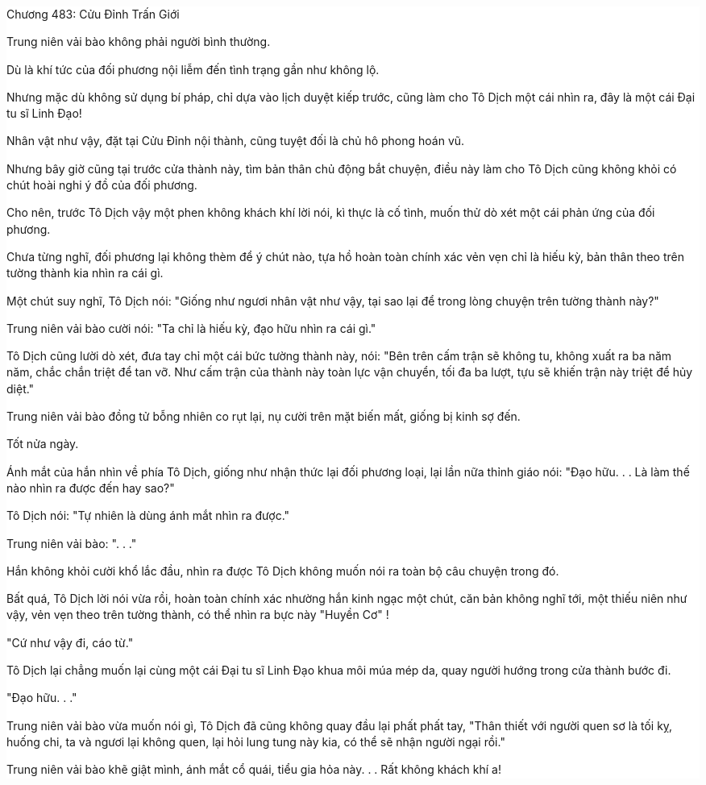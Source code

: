 




Chương 483: Cửu Đỉnh Trấn Giới


Trung niên vải bào không phải người bình thường.

Dù là khí tức của đối phương nội liễm đến tình trạng gần như không lộ.

Nhưng mặc dù không sử dụng bí pháp, chỉ dựa vào lịch duyệt kiếp trước, cũng làm cho Tô Dịch một cái nhìn ra, đây là một cái Đại tu sĩ Linh Đạo!

Nhân vật như vậy, đặt tại Cửu Đỉnh nội thành, cũng tuyệt đối là chủ hô phong hoán vũ.

Nhưng bây giờ cũng tại trước cửa thành này, tìm bản thân chủ động bắt chuyện, điều này làm cho Tô Dịch cũng không khỏi có chút hoài nghi ý đồ của đối phương.

Cho nên, trước Tô Dịch vậy một phen không khách khí lời nói, kì thực là cố tình, muốn thử dò xét một cái phản ứng của đối phương.

Chưa từng nghĩ, đối phương lại không thèm để ý chút nào, tựa hồ hoàn toàn chính xác vẻn vẹn chỉ là hiếu kỳ, bản thân theo trên tường thành kia nhìn ra cái gì.

Một chút suy nghĩ, Tô Dịch nói: "Giống như ngươi nhân vật như vậy, tại sao lại để trong lòng chuyện trên tường thành này?"

Trung niên vải bào cười nói: "Ta chỉ là hiếu kỳ, đạo hữu nhìn ra cái gì."

Tô Dịch cũng lười dò xét, đưa tay chỉ một cái bức tường thành này, nói: "Bên trên cấm trận sẽ không tu, không xuất ra ba năm năm, chắc chắn triệt để tan vỡ. Như cấm trận của thành này toàn lực vận chuyển, tối đa ba lượt, tựu sẽ khiến trận này triệt để hủy diệt."

Trung niên vải bào đồng tử bỗng nhiên co rụt lại, nụ cười trên mặt biến mất, giống bị kinh sợ đến.

Tốt nửa ngày.

Ánh mắt của hắn nhìn về phía Tô Dịch, giống như nhận thức lại đối phương loại, lại lần nữa thỉnh giáo nói: "Đạo hữu. . . Là làm thế nào nhìn ra được đến hay sao?"

Tô Dịch nói: "Tự nhiên là dùng ánh mắt nhìn ra được."

Trung niên vải bào: ". . ."

Hắn không khỏi cười khổ lắc đầu, nhìn ra được Tô Dịch không muốn nói ra toàn bộ câu chuyện trong đó.

Bất quá, Tô Dịch lời nói vừa rồi, hoàn toàn chính xác nhường hắn kinh ngạc một chút, căn bản không nghĩ tới, một thiếu niên như vậy, vẻn vẹn theo trên tường thành, có thể nhìn ra bực này "Huyền Cơ" !

"Cứ như vậy đi, cáo từ."

Tô Dịch lại chẳng muốn lại cùng một cái Đại tu sĩ Linh Đạo khua môi múa mép da, quay người hướng trong cửa thành bước đi.

"Đạo hữu. . ."

Trung niên vải bào vừa muốn nói gì, Tô Dịch đã cũng không quay đầu lại phất phất tay, "Thân thiết với người quen sơ là tối kỵ, huống chi, ta và ngươi lại không quen, lại hỏi lung tung này kia, có thể sẽ nhận người ngại rồi."

Trung niên vải bào khẽ giật mình, ánh mắt cổ quái, tiểu gia hỏa này. . . Rất không khách khí a!
